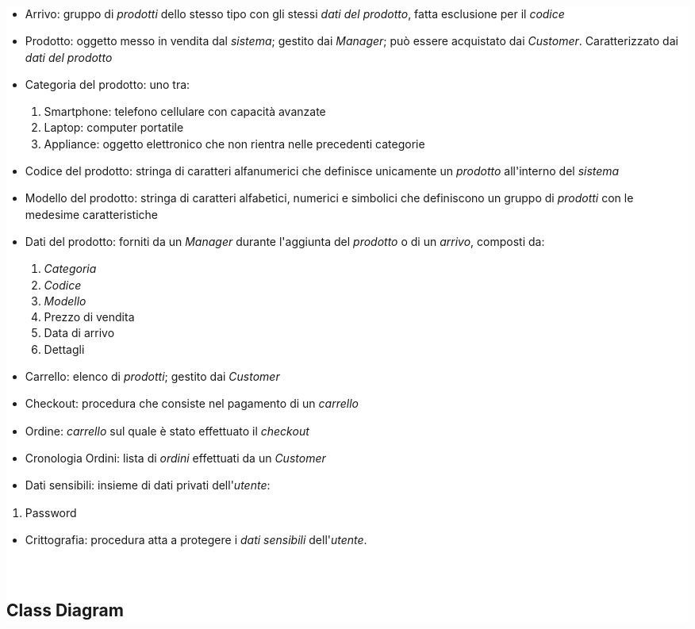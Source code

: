 * Arrivo: gruppo di *prodotti* dello stesso tipo con gli stessi *dati del prodotto*, fatta esclusione per il *codice*

* Prodotto: oggetto messo in vendita dal *sistema*; gestito dai *Manager*; può essere acquistato dai *Customer*.
  Caratterizzato dai *dati del prodotto*

* Categoria del prodotto: uno tra:
  1. Smartphone: telefono cellulare con capacità avanzate
  1. Laptop: computer portatile
  1. Appliance: oggetto elettronico che non rientra nelle precedenti categorie

* Codice del prodotto: stringa di caratteri alfanumerici che definisce unicamente un *prodotto* all'interno del *sistema*

* Modello del prodotto: stringa di caratteri alfabetici, numerici e simbolici che definiscono un gruppo di *prodotti* con le medesime caratteristiche

* Dati del prodotto: forniti da un *Manager* durante l'aggiunta del *prodotto* o di un *arrivo*, composti da:
  1. *Categoria*
  2. *Codice*
  3. *Modello*
  4. Prezzo di vendita
  5. Data di arrivo
  6. Dettagli

* Carrello: elenco di *prodotti*; gestito dai *Customer*

* Checkout: procedura che consiste nel pagamento di un *carrello*

* Ordine: *carrello* sul quale è stato effettuato il *checkout*

* Cronologia Ordini: lista di *ordini* effettuati da un *Customer*

*  Dati sensibili: insieme di dati privati dell'*utente*:
1. Password

* Crittografia: procedura atta a protegere i *dati sensibili* dell'*utente*.
<br>

## Class Diagram 
